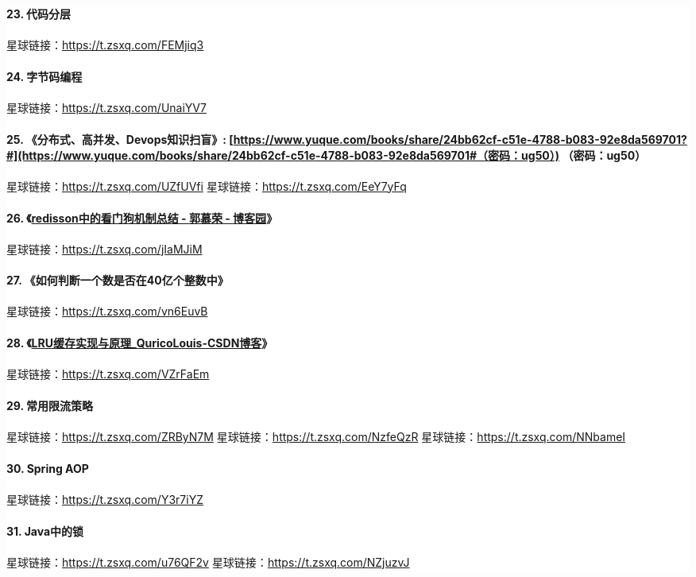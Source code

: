 
#### 23. 代码分层

星球链接：https://t.zsxq.com/FEMjiq3



#### 24. 字节码编程

星球链接：https://t.zsxq.com/UnaiYV7



#### 25. 《分布式、高并发、Devops知识扫盲》: [https://www.yuque.com/books/share/24bb62cf-c51e-4788-b083-92e8da569701?#](https://www.yuque.com/books/share/24bb62cf-c51e-4788-b083-92e8da569701#（密码：ug50）) （密码：ug50）

星球链接：https://t.zsxq.com/UZfUVfi
星球链接：https://t.zsxq.com/EeY7yFq



#### 26. 《[redisson中的看门狗机制总结 - 郭慕荣 - 博客园](https://www.cnblogs.com/jelly12345/p/14699492.html)》

星球链接：https://t.zsxq.com/jIaMJiM



#### 27. 《如何判断一个数是否在40亿个整数中》

星球链接：https://t.zsxq.com/vn6EuvB



#### 28. 《[LRU缓存实现与原理_QuricoLouis-CSDN博客](https://blog.csdn.net/qq_44797267/article/details/120276705?utm_source=app&app_version=4.15.1)》

星球链接：https://t.zsxq.com/VZrFaEm



#### 29. 常用限流策略

星球链接：https://t.zsxq.com/ZRByN7M
星球链接：https://t.zsxq.com/NzfeQzR
星球链接：https://t.zsxq.com/NNbameI

#### 30. Spring AOP

星球链接：https://t.zsxq.com/Y3r7iYZ



#### 31. Java中的锁

星球链接：https://t.zsxq.com/u76QF2v
星球链接：https://t.zsxq.com/NZjuzvJ


